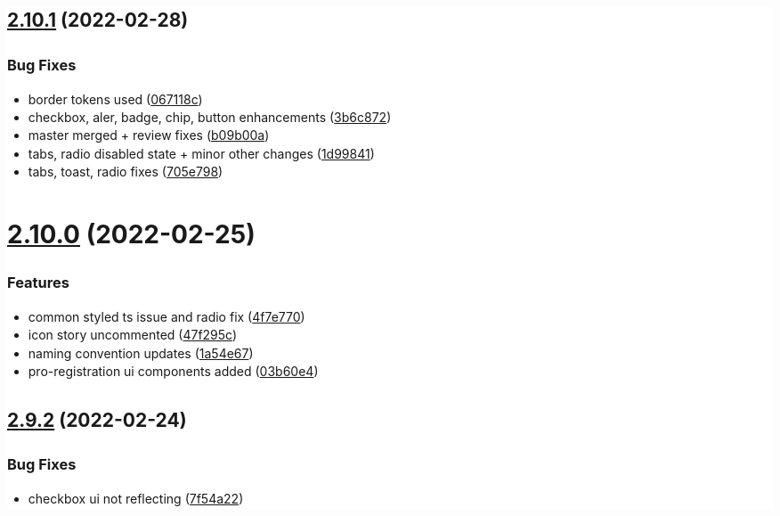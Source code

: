 



## [2.10.1](https://github.com/GunjanjainEyewa/fe-core/compare/@eyewa/ui-components@2.10.0...@eyewa/ui-components@2.10.1) (2022-02-28)


### Bug Fixes

* border tokens used ([067118c](https://github.com/GunjanjainEyewa/fe-core/commit/067118c095108153344f798a962a19a3e47a34e5))
* checkbox, aler, badge, chip, button enhancements ([3b6c872](https://github.com/GunjanjainEyewa/fe-core/commit/3b6c872e09a2f9a7ab3e17237df57ef325c570a8))
* master merged + review fixes ([b09b00a](https://github.com/GunjanjainEyewa/fe-core/commit/b09b00a589fe0db62af66385ea3a8093cfcb9919))
* tabs, radio disabled state + minor other changes ([1d99841](https://github.com/GunjanjainEyewa/fe-core/commit/1d99841e8c491fd284f8bc6986af803f08317a96))
* tabs, toast, radio fixes ([705e798](https://github.com/GunjanjainEyewa/fe-core/commit/705e7984fb35c1b3fddf499efbb4ae18e962668a))





# [2.10.0](https://github.com/GunjanjainEyewa/fe-core/compare/@eyewa/ui-components@2.9.2...@eyewa/ui-components@2.10.0) (2022-02-25)


### Features

* common styled ts issue and radio fix ([4f7e770](https://github.com/GunjanjainEyewa/fe-core/commit/4f7e770b17d3e31a359f542608f60190e40c7c10))
* icon story uncommented ([47f295c](https://github.com/GunjanjainEyewa/fe-core/commit/47f295c67bf62608446803c5f193a199ad019b33))
* naming convention updates ([1a54e67](https://github.com/GunjanjainEyewa/fe-core/commit/1a54e671abe118373dcd46446aaef1687012ecfc))
* pro-registration ui components added ([03b60e4](https://github.com/GunjanjainEyewa/fe-core/commit/03b60e4da76b05106f19891ea1996cba1f6f012c))





## [2.9.2](https://github.com/GunjanjainEyewa/fe-core/compare/@eyewa/ui-components@2.9.1...@eyewa/ui-components@2.9.2) (2022-02-24)


### Bug Fixes

* checkbox ui not reflecting ([7f54a22](https://github.com/GunjanjainEyewa/fe-core/commit/7f54a227aee3a80cca0f224e8256b8ac98ca0efb))
